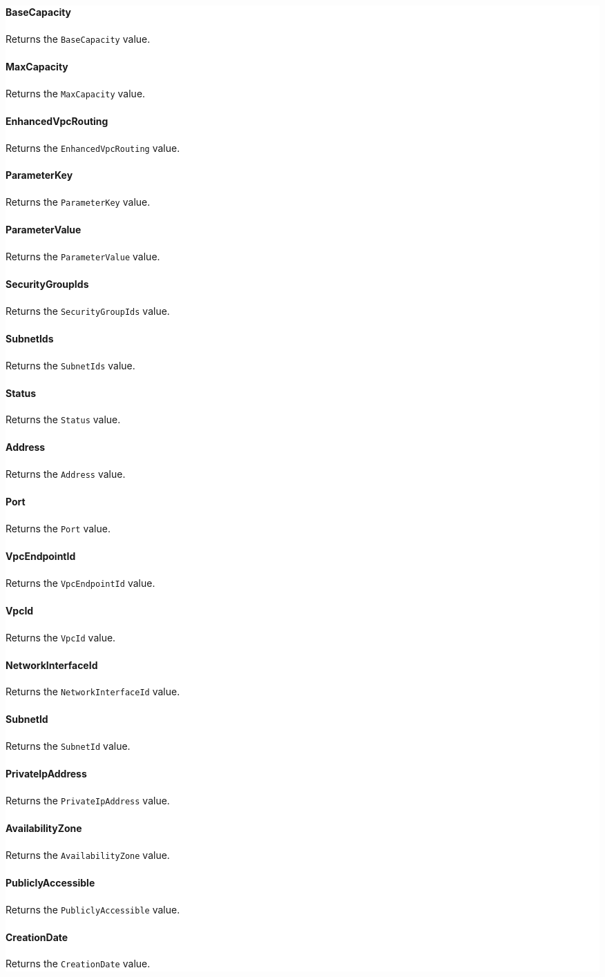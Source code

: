 #### BaseCapacity

Returns the <code>BaseCapacity</code> value.

#### MaxCapacity

Returns the <code>MaxCapacity</code> value.

#### EnhancedVpcRouting

Returns the <code>EnhancedVpcRouting</code> value.

#### ParameterKey

Returns the <code>ParameterKey</code> value.

#### ParameterValue

Returns the <code>ParameterValue</code> value.

#### SecurityGroupIds

Returns the <code>SecurityGroupIds</code> value.

#### SubnetIds

Returns the <code>SubnetIds</code> value.

#### Status

Returns the <code>Status</code> value.

#### Address

Returns the <code>Address</code> value.

#### Port

Returns the <code>Port</code> value.

#### VpcEndpointId

Returns the <code>VpcEndpointId</code> value.

#### VpcId

Returns the <code>VpcId</code> value.

#### NetworkInterfaceId

Returns the <code>NetworkInterfaceId</code> value.

#### SubnetId

Returns the <code>SubnetId</code> value.

#### PrivateIpAddress

Returns the <code>PrivateIpAddress</code> value.

#### AvailabilityZone

Returns the <code>AvailabilityZone</code> value.

#### PubliclyAccessible

Returns the <code>PubliclyAccessible</code> value.

#### CreationDate

Returns the <code>CreationDate</code> value.
